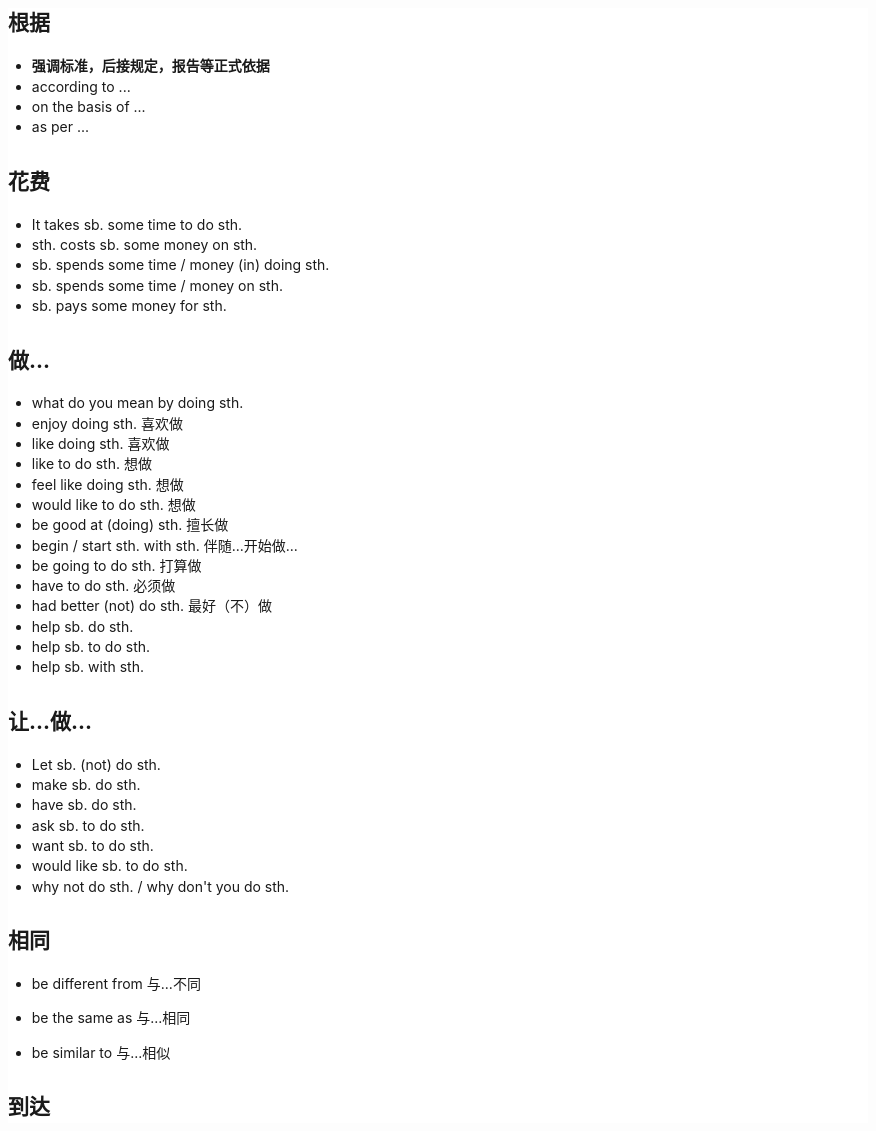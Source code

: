 ## 根据

- **强调标准，后接规定，报告等正式依据**
- according to ...
- on the basis of ...
- as per ...

## 花费

- It takes sb. some time to do sth.
- sth. costs sb. some money on sth.
- sb. spends some time / money (in) doing sth.
- sb. spends some time / money on sth.
- sb. pays some money for sth.

## 做...

- what do you mean by doing sth.
- enjoy doing sth. 喜欢做
- like doing sth. 喜欢做
- like to do sth. 想做
- feel like doing sth. 想做
- would like to do sth. 想做
- be good at (doing) sth. 擅长做
- begin / start sth. with sth. 伴随...开始做...
- be going to do sth. 打算做
- have to do sth. 必须做
- had better (not) do sth. 最好（不）做
- help sb. do sth.
- help sb. to do sth.
- help sb. with sth.

## 让...做...

- Let sb. (not) do sth.
- make sb. do sth.
- have sb. do sth.
- ask sb. to do sth.
- want sb. to do sth.
- would like sb. to do sth.
- why not do sth. / why don't you do sth.

## 相同

- be different from 与...不同

- be the same as 与...相同

- be similar to 与...相似

## 到达
